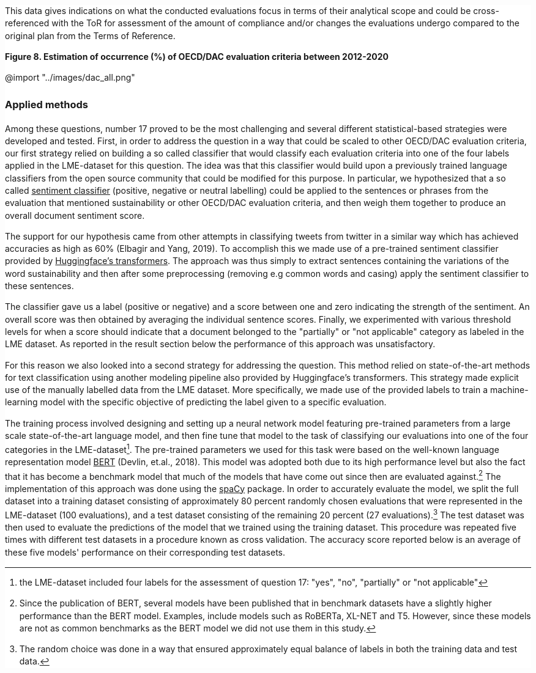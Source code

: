 This data gives indications on what the conducted evaluations focus in terms of their analytical scope and could be cross-referenced with the ToR for assessment of the amount of compliance and/or changes the evaluations undergo compared to the original plan from the Terms of Reference.

**Figure 8. Estimation of occurrence (%) of OECD/DAC evaluation criteria between 2012-2020**

@import "../images/dac_all.png"

### Applied methods 

Among these questions, number 17 proved to be the most challenging and several different statistical-based strategies were developed and tested. First, in order to address the question in a way that could be scaled to other OECD/DAC evaluation criteria, our first strategy relied on building a so called classifier that would classify each evaluation criteria into one of the four labels applied in the LME-dataset for this question. The idea was that this classifier would build upon a previously trained language classifiers from the open source community that could be modified for this purpose. In particular, we hypothesized that a so called [sentiment classifier](#methods) (positive, negative or neutral labelling) could be applied to the sentences or phrases from the evaluation that mentioned sustainability or other OECD/DAC evaluation criteria, and then weigh them together to produce an overall document sentiment score. 

The support for our hypothesis came from other attempts in classifying tweets from twitter in a similar way which has achieved accuracies as high as 60% (Elbagir and Yang, 2019). To accomplish this we made use of a pre-trained sentiment classifier provided by [Huggingface’s transformers](#open-source-packages). The approach was thus simply to extract sentences containing the variations of the word sustainability and then after some preprocessing (removing e.g common words and casing) apply the sentiment classifier to these sentences.

The classifier gave us a label (positive or negative) and a score between one and zero indicating the strength of the sentiment. An overall score was then obtained by averaging the individual sentence scores. Finally, we experimented with various threshold levels for when a score should indicate that a document belonged to the "partially" or "not applicable" category as labeled in the LME dataset. As reported in the result section below the performance of this approach was unsatisfactory. 

For this reason we also looked into a second strategy for addressing the question. This method relied on state-of-the-art methods for text classification using another modeling pipeline also provided by Huggingface’s transformers. This strategy made explicit use of the manually labelled data from the LME dataset. More specifically, we made use of the provided labels to train a machine-learning model with the specific objective of predicting the label given to a specific evaluation.

The training process involved designing and setting up a neural network model featuring pre-trained parameters from a large scale state-of-the-art language model, and then fine tune that model to the task of classifying our evaluations into one of the four categories in the LME-dataset[^dc1]. The pre-trained parameters we used for this task were based on the well-known language representation model [BERT](#open-source-packages) (Devlin, et.al., 2018). This model was adopted both due to its high performance level but also the fact that it has become a benchmark model that much of the models that have come out since then are evaluated against.[^dc1b] The implementation of this approach was done using the [spaCy](#open-source-packages) package. In order to accurately evaluate the model, we split the full dataset into a training dataset consisting of approximately 80 percent randomly chosen evaluations that were represented in the LME-dataset (100 evaluations), and a test dataset consisting of the remaining 20 percent (27 evaluations).[^dc2] The test dataset was then used to evaluate the predictions of the model that we trained using the training dataset. This procedure was repeated five times with different test datasets in a procedure known as cross validation. The accuracy score reported below is an average of these five models' performance on their corresponding test datasets.


[^dc0]: The corresponding standard deviation for the cross validation was approximately 6%.
[^dc1]: the LME-dataset included four labels for the assessment of question 17: "yes", "no", "partially" or "not applicable"
[^dc1b]: Since the publication of BERT, several models have been published that in benchmark datasets have a slightly higher performance than the BERT model. Examples, include models such as RoBERTa, XL-NET and T5. However, since these models are not as common benchmarks as the BERT model we did not use them in this study.
[^dc2]:  The random choice was done in a way that ensured approximately equal balance of labels in both the training data and test data.
[^dc3]: Our manual assessment showed that our assessment in many cases are in consensus with the labels in LME-dataset. However, disagreement is not uncommon in cases where the LME-dataset has deemed the there is no support for sustainability or in cases where information was concluded to be non existent. A likely explanation for the later, is that discussions on sustainability was not always available in a specific sustainability section but rather incorporated in a conclusions- or summary chapter - something that is easy overlooked in not the whole document is scrutinised for each evaluation. 